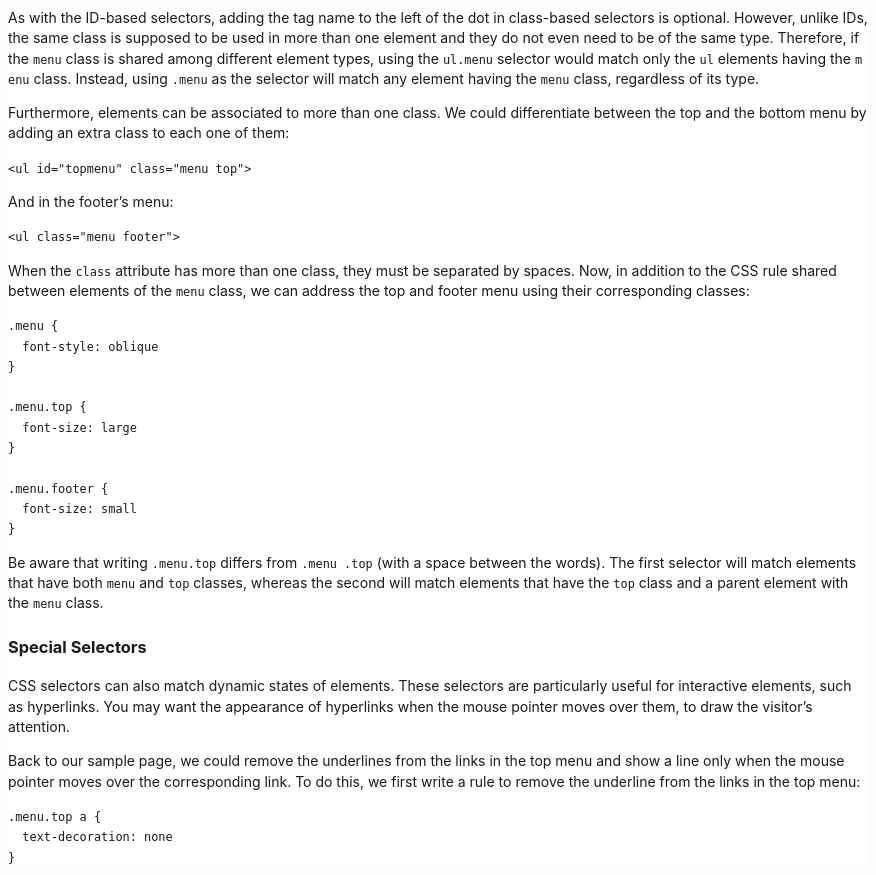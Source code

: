 As with the ID-based selectors, adding the tag name to the left of the dot in class-based selectors is optional. However, unlike IDs, the same class is supposed to be used in more than one element and they do not even need to be of the same type. Therefore, if the `menu` class is shared among different element types, using the `ul.menu` selector would match only the `ul` elements having the `menu` class. Instead, using `.menu` as the selector will match any element having the `menu` class, regardless of its type.

Furthermore, elements can be associated to more than one class. We could differentiate between the top and the bottom menu by adding an extra class to each one of them:

```
<ul id="topmenu" class="menu top">
```

And in the footer’s menu:

```
<ul class="menu footer">
```

When the `class` attribute has more than one class, they must be separated by spaces. Now, in addition to the CSS rule shared between elements of the `menu` class, we can address the top and footer menu using their corresponding classes:

```
.menu {
  font-style: oblique
}

.menu.top {
  font-size: large
}

.menu.footer {
  font-size: small
}
```

Be aware that writing `.menu.top` differs from `.menu .top` (with a space between the words). The first selector will match elements that have both `menu` and `top` classes, whereas the second will match elements that have the `top` class and a parent element with the `menu` class.

### Special Selectors
CSS selectors can also match dynamic states of elements. These selectors are particularly useful for interactive elements, such as hyperlinks. You may want the appearance of hyperlinks when the mouse pointer moves over them, to draw the visitor’s attention.

Back to our sample page, we could remove the underlines from the links in the top menu and show a line only when the mouse pointer moves over the corresponding link. To do this, we first write a rule to remove the underline from the links in the top menu:

```
.menu.top a {
  text-decoration: none
}
```
